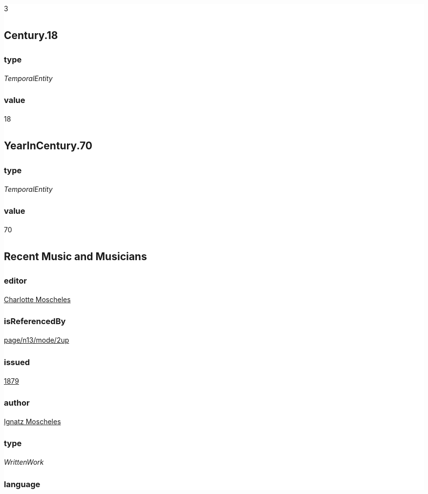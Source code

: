 
3

## Century.18

### type


*TemporalEntity*

### value


18

## YearInCentury.70

### type


*TemporalEntity*

### value


70

## Recent Music and Musicians

### editor


[Charlotte Moscheles](#Charlotte-Moscheles)

### isReferencedBy


[page/n13/mode/2up](#page/n13/mode/2up)

### issued


[1879](#1879)

### author


[Ignatz Moscheles](#Ignatz-Moscheles)

### type


*WrittenWork*

### language
